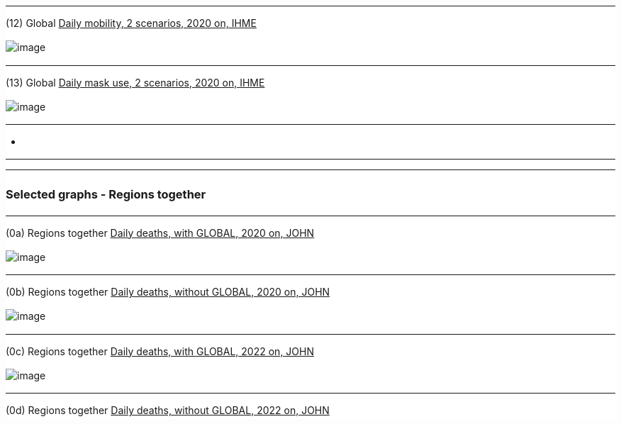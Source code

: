 ****

(12) Global [Daily mobility, 2 scenarios, 2020 on, IHME](https://github.com/pourmalek/CovidVisualizedGlobal/blob/main/20220311/output/merge/graph%20GLOBAL%2092%20C-19%20daily%20mobility%2C%20GLOBAL%2C%202%20scenarios.pdf)

![image](https://user-images.githubusercontent.com/30849720/158033006-a5373c8b-18a6-4a14-8e0d-8637cddbfbd5.png)

****

(13) Global [Daily mask use, 2 scenarios, 2020 on, IHME](https://github.com/pourmalek/CovidVisualizedGlobal/blob/main/20220311/output/merge/graph%20GLOBAL%2093%20C-19%20daily%20mask_use%2C%20GLOBAL%2C%202%20scenarios.pdf)

![image](https://user-images.githubusercontent.com/30849720/158033020-1325e0b7-33e2-4c3e-a2f1-91d3c710069c.png)

****


*


****
****

### Selected graphs - Regions together


****

(0a) Regions together [Daily deaths, with GLOBAL, 2020 on, JOHN](https://github.com/pourmalek/CovidVisualizedGlobal/blob/main/20220311/output/merge/graph%201a1%20JOHN%20C-19%20daily%20deaths%2C%20regions%20together%2C%20JOHN.pdf)

![image](https://user-images.githubusercontent.com/30849720/158033050-80eb1522-92ff-4c4d-87d0-7c166dfc1408.png)

****

(0b) Regions together [Daily deaths, without GLOBAL, 2020 on, JOHN](https://github.com/pourmalek/CovidVisualizedGlobal/blob/main/20220311/output/merge/graph%201a2%20JOHN%20C-19%20daily%20deaths%2C%20regions%20together%2C%20JOHN.pdf)

![image](https://user-images.githubusercontent.com/30849720/158033079-f3222c41-713b-4b71-9340-8d98c2201f5d.png)

****

(0c) Regions together [Daily deaths, with GLOBAL, 2022 on, JOHN](https://github.com/pourmalek/CovidVisualizedGlobal/blob/main/20220311/output/merge/graph%201a5%20JOHN%20C-19%20daily%20deaths%2C%20regions%20together%2C%20JOHN.pdf)

![image](https://user-images.githubusercontent.com/30849720/158044466-7d54ab2b-a84d-46c1-a0e6-f6e8bd2b7fdc.png)

****

(0d) Regions together [Daily deaths, without GLOBAL, 2022 on, JOHN](https://github.com/pourmalek/CovidVisualizedGlobal/blob/main/20220311/output/merge/graph%201a6%20JOHN%20C-19%20daily%20deaths%2C%20regions%20together%2C%20JOHN.pdf)

